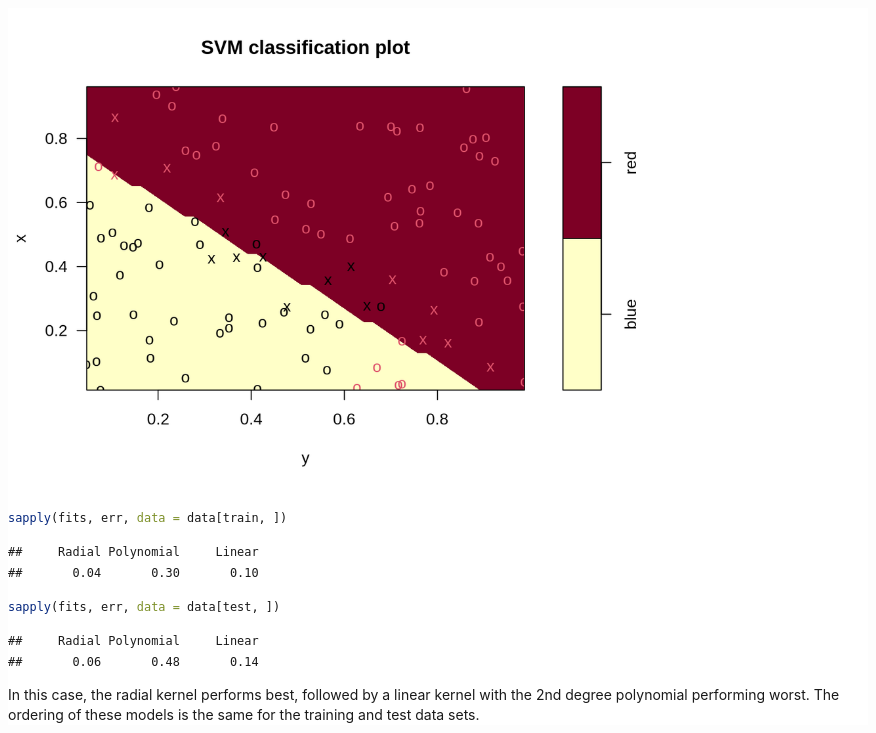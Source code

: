 <img src="09-support-vector-mechines_files/figure-html/unnamed-chunk-13-4.png" width="672" />

```r
sapply(fits, err, data = data[train, ])
```

```
##     Radial Polynomial     Linear 
##       0.04       0.30       0.10
```

```r
sapply(fits, err, data = data[test, ])
```

```
##     Radial Polynomial     Linear 
##       0.06       0.48       0.14
```

In this case, the radial kernel performs best, followed by a linear kernel with
the 2nd degree polynomial performing worst. The ordering of these models is the
same for the training and test data sets.
